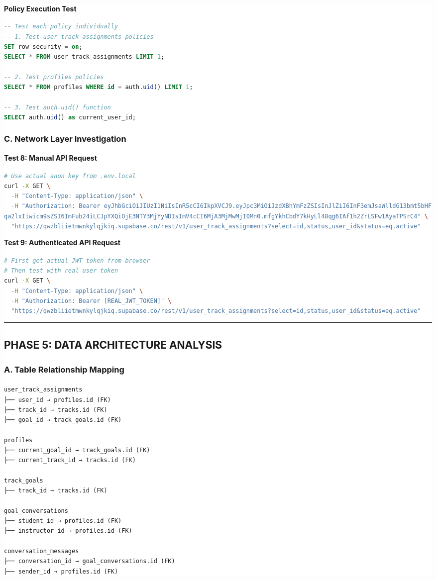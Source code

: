 **Policy Execution Test**
```sql
-- Test each policy individually
-- 1. Test user_track_assignments policies
SET row_security = on;
SELECT * FROM user_track_assignments LIMIT 1;

-- 2. Test profiles policies
SELECT * FROM profiles WHERE id = auth.uid() LIMIT 1;

-- 3. Test auth.uid() function
SELECT auth.uid() as current_user_id;
```

### **C. Network Layer Investigation**

**Test 8: Manual API Request**
```bash
# Use actual anon key from .env.local
curl -X GET \
  -H "Content-Type: application/json" \
  -H "Authorization: Bearer eyJhbGciOiJIUzI1NiIsInR5cCI6IkpXVCJ9.eyJpc3MiOiJzdXBhYmFzZSIsInJlZiI6InF3emJsaWlldG13bmt5bHFqa2lxIiwicm9sZSI6ImFub24iLCJpYXQiOjE3NTY3MjYyNDIsImV4cCI6MjA3MjMwMjI0Mn0.mfgYkhCbdY7kHyLl48qg6IAf1h2ZrLSFw1AyaTPSrC4" \
  "https://qwzbliietmwnkylqjkiq.supabase.co/rest/v1/user_track_assignments?select=id,status,user_id&status=eq.active"
```

**Test 9: Authenticated API Request**
```bash
# First get actual JWT token from browser
# Then test with real user token
curl -X GET \
  -H "Content-Type: application/json" \
  -H "Authorization: Bearer [REAL_JWT_TOKEN]" \
  "https://qwzbliietmwnkylqjkiq.supabase.co/rest/v1/user_track_assignments?select=id,status,user_id&status=eq.active"
```

---

## PHASE 5: DATA ARCHITECTURE ANALYSIS

### **A. Table Relationship Mapping**

```
user_track_assignments
├── user_id → profiles.id (FK)
├── track_id → tracks.id (FK)
├── goal_id → track_goals.id (FK)

profiles
├── current_goal_id → track_goals.id (FK)
├── current_track_id → tracks.id (FK)

track_goals
├── track_id → tracks.id (FK)

goal_conversations
├── student_id → profiles.id (FK)
├── instructor_id → profiles.id (FK)

conversation_messages
├── conversation_id → goal_conversations.id (FK)
├── sender_id → profiles.id (FK)
```